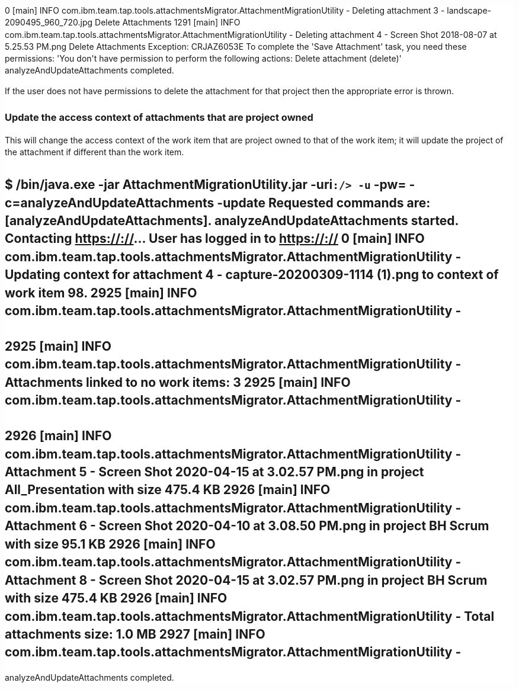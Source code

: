 0 \[main\] INFO
com.ibm.team.tap.tools.attachmentsMigrator.AttachmentMigrationUtility -
Deleting attachment 3 - landscape-2090495_960_720.jpg Delete Attachments
1291 \[main\] INFO
com.ibm.team.tap.tools.attachmentsMigrator.AttachmentMigrationUtility -
Deleting attachment 4 - Screen Shot 2018-08-07 at 5.25.53 PM.png Delete
Attachments Exception: CRJAZ6053E To complete the 'Save Attachment'
task, you need these permissions: 'You don't have permission to perform
the following actions: Delete attachment (delete)'
analyzeAndUpdateAttachments completed.

If the user does not have permissions to delete the attachment for that
project then the appropriate error is thrown.

### Update the access context of attachments that are project owned

This will change the access context of the work item that are project
owned to that of the work item; it will update the project of the
attachment if different than the work item.

\$ /bin/java.exe -jar AttachmentMigrationUtility.jar -uri`:/> -u` -pw=
-c=analyzeAndUpdateAttachments -update Requested commands are:
\[analyzeAndUpdateAttachments\]. analyzeAndUpdateAttachments started.
Contacting <https://://>... User has logged in to <https://://> 0
\[main\] INFO
com.ibm.team.tap.tools.attachmentsMigrator.AttachmentMigrationUtility -
Updating context for attachment 4 - capture-20200309-1114 (1).png to
context of work item 98. 2925 \[main\] INFO
com.ibm.team.tap.tools.attachmentsMigrator.AttachmentMigrationUtility -
-----------------------------------------------------------------------
2925 \[main\] INFO
com.ibm.team.tap.tools.attachmentsMigrator.AttachmentMigrationUtility -
Attachments linked to no work items: 3 2925 \[main\] INFO
com.ibm.team.tap.tools.attachmentsMigrator.AttachmentMigrationUtility -
-----------------------------------------------------------------------
2926 \[main\] INFO
com.ibm.team.tap.tools.attachmentsMigrator.AttachmentMigrationUtility -
Attachment 5 - Screen Shot 2020-04-15 at 3.02.57 PM.png in project
All_Presentation with size 475.4 KB 2926 \[main\] INFO
com.ibm.team.tap.tools.attachmentsMigrator.AttachmentMigrationUtility -
Attachment 6 - Screen Shot 2020-04-10 at 3.08.50 PM.png in project BH
Scrum with size 95.1 KB 2926 \[main\] INFO
com.ibm.team.tap.tools.attachmentsMigrator.AttachmentMigrationUtility -
Attachment 8 - Screen Shot 2020-04-15 at 3.02.57 PM.png in project BH
Scrum with size 475.4 KB 2926 \[main\] INFO
com.ibm.team.tap.tools.attachmentsMigrator.AttachmentMigrationUtility -
Total attachments size: 1.0 MB 2927 \[main\] INFO
com.ibm.team.tap.tools.attachmentsMigrator.AttachmentMigrationUtility -
-----------------------------------------------------------------------
analyzeAndUpdateAttachments completed.
